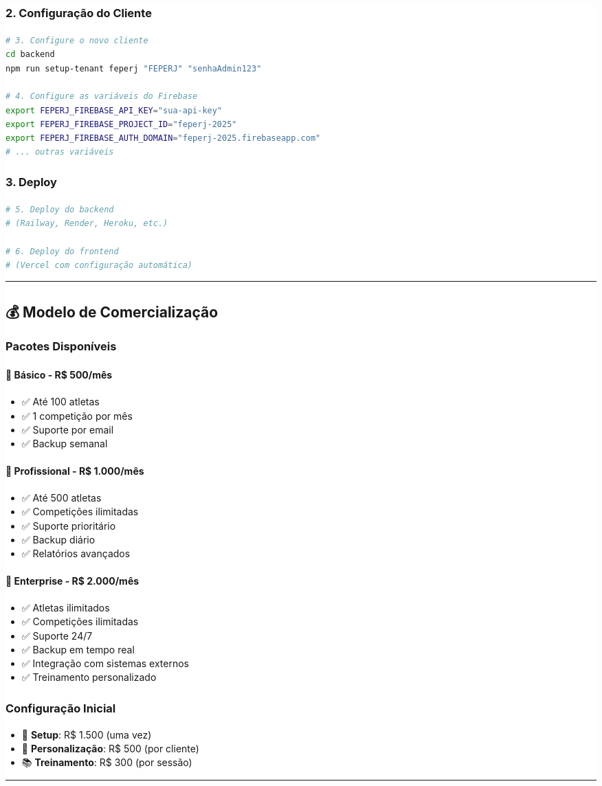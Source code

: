 ### **2. Configuração do Cliente**

```bash
# 3. Configure o novo cliente
cd backend
npm run setup-tenant feperj "FEPERJ" "senhaAdmin123"

# 4. Configure as variáveis do Firebase
export FEPERJ_FIREBASE_API_KEY="sua-api-key"
export FEPERJ_FIREBASE_PROJECT_ID="feperj-2025"
export FEPERJ_FIREBASE_AUTH_DOMAIN="feperj-2025.firebaseapp.com"
# ... outras variáveis
```

### **3. Deploy**

```bash
# 5. Deploy do backend
# (Railway, Render, Heroku, etc.)

# 6. Deploy do frontend
# (Vercel com configuração automática)
```

---

## 💰 Modelo de Comercialização

### **Pacotes Disponíveis**

#### **🥉 Básico - R$ 500/mês**
- ✅ Até 100 atletas
- ✅ 1 competição por mês
- ✅ Suporte por email
- ✅ Backup semanal

#### **🥈 Profissional - R$ 1.000/mês**
- ✅ Até 500 atletas
- ✅ Competições ilimitadas
- ✅ Suporte prioritário
- ✅ Backup diário
- ✅ Relatórios avançados

#### **🥇 Enterprise - R$ 2.000/mês**
- ✅ Atletas ilimitados
- ✅ Competições ilimitadas
- ✅ Suporte 24/7
- ✅ Backup em tempo real
- ✅ Integração com sistemas externos
- ✅ Treinamento personalizado

### **Configuração Inicial**
- 🎯 **Setup**: R$ 1.500 (uma vez)
- 🔧 **Personalização**: R$ 500 (por cliente)
- 📚 **Treinamento**: R$ 300 (por sessão)

---